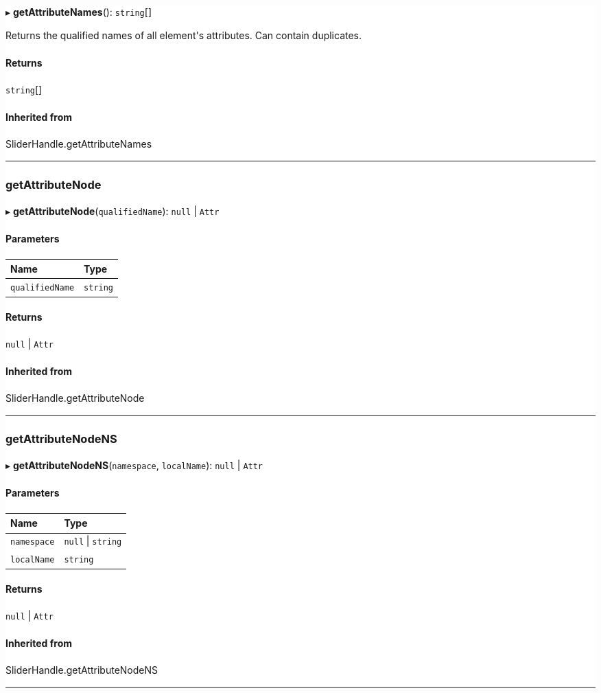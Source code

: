 ▸ **getAttributeNames**(): `string`[]

Returns the qualified names of all element's attributes. Can contain duplicates.

#### Returns

`string`[]

#### Inherited from

SliderHandle.getAttributeNames

---

### getAttributeNode

▸ **getAttributeNode**(`qualifiedName`): `null` \| `Attr`

#### Parameters

| Name            | Type     |
| :-------------- | :------- |
| `qualifiedName` | `string` |

#### Returns

`null` \| `Attr`

#### Inherited from

SliderHandle.getAttributeNode

---

### getAttributeNodeNS

▸ **getAttributeNodeNS**(`namespace`, `localName`): `null` \| `Attr`

#### Parameters

| Name        | Type               |
| :---------- | :----------------- |
| `namespace` | `null` \| `string` |
| `localName` | `string`           |

#### Returns

`null` \| `Attr`

#### Inherited from

SliderHandle.getAttributeNodeNS

---
